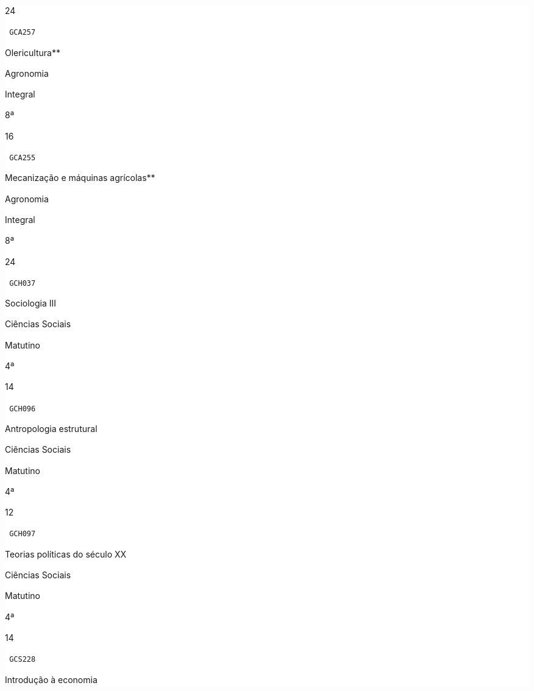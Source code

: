    24

     GCA257

   Olericultura**

   Agronomia 

   Integral

   8ª

   16

     GCA255

   Mecanização e máquinas agrícolas**

   Agronomia 

   Integral

   8ª

   24

     GCH037

   Sociologia III

   Ciências Sociais

   Matutino

   4ª

   14

     GCH096

   Antropologia estrutural

   Ciências Sociais

   Matutino

   4ª

   12

     GCH097

   Teorias políticas do século XX

   Ciências Sociais

   Matutino

   4ª

   14

     GCS228

   Introdução à economia
